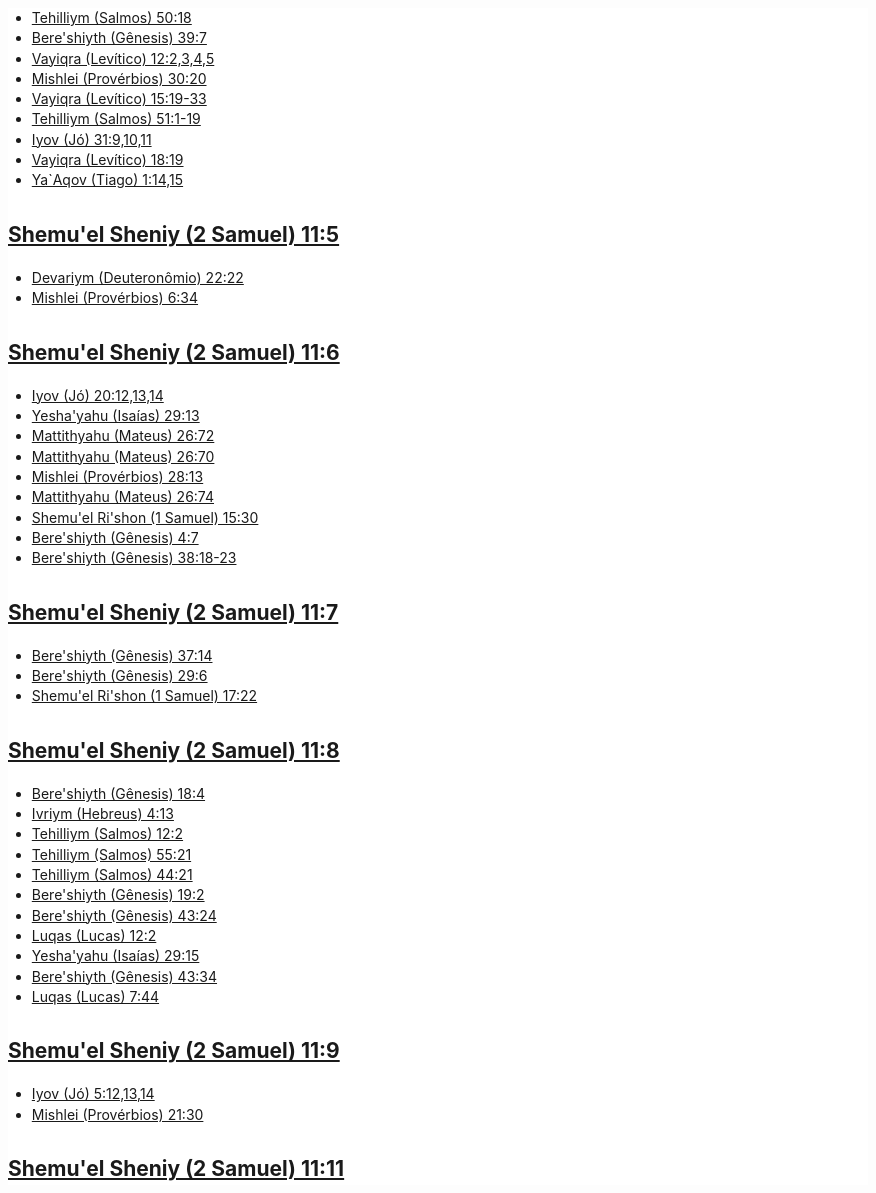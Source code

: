 - [Tehilliym (Salmos) 50:18](https://bible.ozzuu.com/pt_yah/Psa/50#18)
- [Bere'shiyth (Gênesis) 39:7](https://bible.ozzuu.com/pt_yah/Gen/39#7)
- [Vayiqra (Levítico) 12:2,3,4,5](https://bible.ozzuu.com/pt_yah/Lev/12#2)
- [Mishlei (Provérbios) 30:20](https://bible.ozzuu.com/pt_yah/Pro/30#20)
- [Vayiqra (Levítico) 15:19-33](https://bible.ozzuu.com/pt_yah/Lev/15#19)
- [Tehilliym (Salmos) 51:1-19](https://bible.ozzuu.com/pt_yah/Psa/51#1)
- [Iyov (Jó) 31:9,10,11](https://bible.ozzuu.com/pt_yah/Job/31#9)
- [Vayiqra (Levítico) 18:19](https://bible.ozzuu.com/pt_yah/Lev/18#19)
- [Ya`Aqov (Tiago) 1:14,15](https://bible.ozzuu.com/pt_yah/Jam/1#14)
<h2 id="5"><a href="https://bible.ozzuu.com/pt_yah/2Sm/11#5" target="_blank">Shemu'el Sheniy (2 Samuel) 11:5</a></h2>

- [Devariym (Deuteronômio) 22:22](https://bible.ozzuu.com/pt_yah/Deu/22#22)
- [Mishlei (Provérbios) 6:34](https://bible.ozzuu.com/pt_yah/Pro/6#34)
<h2 id="6"><a href="https://bible.ozzuu.com/pt_yah/2Sm/11#6" target="_blank">Shemu'el Sheniy (2 Samuel) 11:6</a></h2>

- [Iyov (Jó) 20:12,13,14](https://bible.ozzuu.com/pt_yah/Job/20#12)
- [Yesha'yahu (Isaías) 29:13](https://bible.ozzuu.com/pt_yah/Isa/29#13)
- [Mattithyahu (Mateus) 26:72](https://bible.ozzuu.com/pt_yah/Mat/26#72)
- [Mattithyahu (Mateus) 26:70](https://bible.ozzuu.com/pt_yah/Mat/26#70)
- [Mishlei (Provérbios) 28:13](https://bible.ozzuu.com/pt_yah/Pro/28#13)
- [Mattithyahu (Mateus) 26:74](https://bible.ozzuu.com/pt_yah/Mat/26#74)
- [Shemu'el Ri'shon (1 Samuel) 15:30](https://bible.ozzuu.com/pt_yah/1Sm/15#30)
- [Bere'shiyth (Gênesis) 4:7](https://bible.ozzuu.com/pt_yah/Gen/4#7)
- [Bere'shiyth (Gênesis) 38:18-23](https://bible.ozzuu.com/pt_yah/Gen/38#18)
<h2 id="7"><a href="https://bible.ozzuu.com/pt_yah/2Sm/11#7" target="_blank">Shemu'el Sheniy (2 Samuel) 11:7</a></h2>

- [Bere'shiyth (Gênesis) 37:14](https://bible.ozzuu.com/pt_yah/Gen/37#14)
- [Bere'shiyth (Gênesis) 29:6](https://bible.ozzuu.com/pt_yah/Gen/29#6)
- [Shemu'el Ri'shon (1 Samuel) 17:22](https://bible.ozzuu.com/pt_yah/1Sm/17#22)
<h2 id="8"><a href="https://bible.ozzuu.com/pt_yah/2Sm/11#8" target="_blank">Shemu'el Sheniy (2 Samuel) 11:8</a></h2>

- [Bere'shiyth (Gênesis) 18:4](https://bible.ozzuu.com/pt_yah/Gen/18#4)
- [Ivriym (Hebreus) 4:13](https://bible.ozzuu.com/pt_yah/Heb/4#13)
- [Tehilliym (Salmos) 12:2](https://bible.ozzuu.com/pt_yah/Psa/12#2)
- [Tehilliym (Salmos) 55:21](https://bible.ozzuu.com/pt_yah/Psa/55#21)
- [Tehilliym (Salmos) 44:21](https://bible.ozzuu.com/pt_yah/Psa/44#21)
- [Bere'shiyth (Gênesis) 19:2](https://bible.ozzuu.com/pt_yah/Gen/19#2)
- [Bere'shiyth (Gênesis) 43:24](https://bible.ozzuu.com/pt_yah/Gen/43#24)
- [Luqas (Lucas) 12:2](https://bible.ozzuu.com/pt_yah/Luk/12#2)
- [Yesha'yahu (Isaías) 29:15](https://bible.ozzuu.com/pt_yah/Isa/29#15)
- [Bere'shiyth (Gênesis) 43:34](https://bible.ozzuu.com/pt_yah/Gen/43#34)
- [Luqas (Lucas) 7:44](https://bible.ozzuu.com/pt_yah/Luk/7#44)
<h2 id="9"><a href="https://bible.ozzuu.com/pt_yah/2Sm/11#9" target="_blank">Shemu'el Sheniy (2 Samuel) 11:9</a></h2>

- [Iyov (Jó) 5:12,13,14](https://bible.ozzuu.com/pt_yah/Job/5#12)
- [Mishlei (Provérbios) 21:30](https://bible.ozzuu.com/pt_yah/Pro/21#30)
<h2 id="11"><a href="https://bible.ozzuu.com/pt_yah/2Sm/11#11" target="_blank">Shemu'el Sheniy (2 Samuel) 11:11</a></h2>
